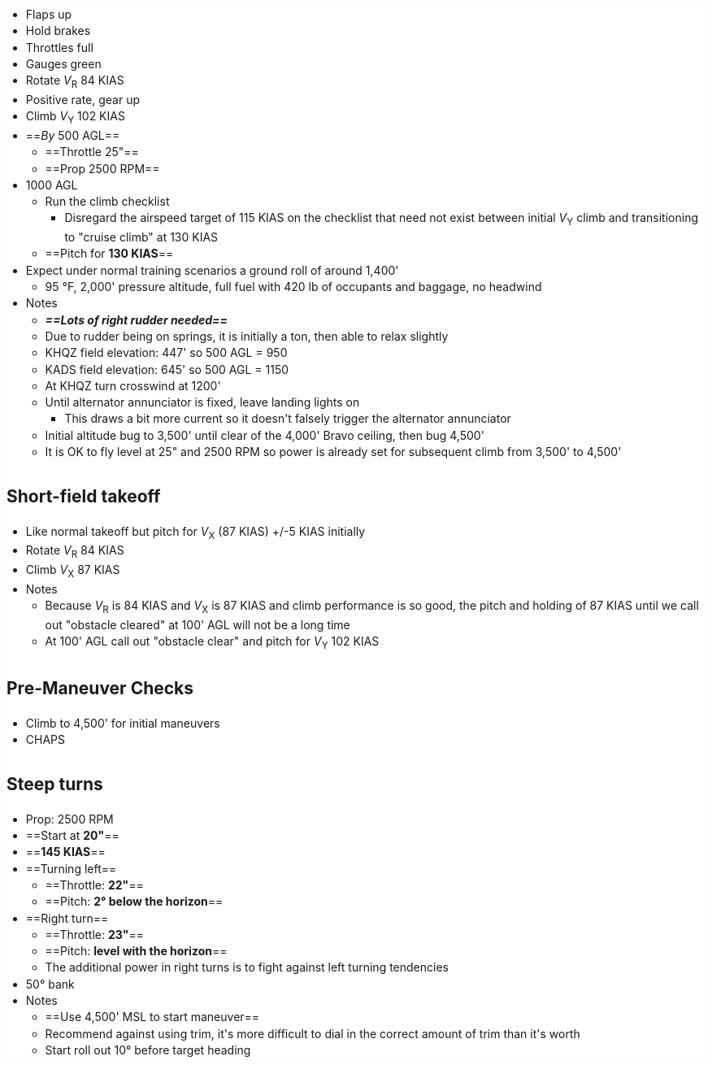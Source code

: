 * Flaps up
* Hold brakes
* Throttles full
* Gauges green
* Rotate $V_{\text{R}}$ 84 KIAS
* Positive rate, gear up
* Climb $V_{\text{Y}}$ 102 KIAS
* ==*By* 500 AGL==
  * ==Throttle 25"==
  * ==Prop 2500 RPM==
* 1000 AGL
  * Run the climb checklist
    * Disregard the airspeed target of 115 KIAS on the checklist that need not exist between initial $V_{\text{Y}}$ climb and transitioning to "cruise climb" at 130 KIAS
  * ==Pitch for **130 KIAS**==
* Expect under normal training scenarios a ground roll of around 1,400'
  * 95 &#176;F, 2,000' pressure altitude, full fuel with 420 lb of occupants and baggage, no headwind
* Notes
  * ***==Lots of right rudder needed==***
  * Due to rudder being on springs, it is initially a ton, then able to relax slightly
  * KHQZ field elevation: 447' so 500 AGL = 950
  * KADS field elevation: 645' so 500 AGL = 1150
  * At KHQZ turn crosswind at 1200'
  * Until alternator annunciator is fixed, leave landing lights on
    * This draws a bit more current so it doesn't falsely trigger the alternator annunciator
  * Initial altitude bug to 3,500' until clear of the 4,000' Bravo ceiling, then bug 4,500'
  * It is OK to fly level at 25" and 2500 RPM so power is already set for subsequent climb from 3,500' to 4,500'

## Short-field takeoff

* Like normal takeoff but pitch for $V_{\text{X}}$ (87 KIAS) +/-5 KIAS initially
* Rotate $V_{\text{R}}$ 84 KIAS
* Climb $V_{\text{X}}$ 87 KIAS
* Notes
  * Because $V_{\text{R}}$ is 84 KIAS and $V_{\text{X}}$ is 87 KIAS and climb performance is so good, the pitch and holding of 87 KIAS until we call out "obstacle cleared" at 100' AGL will not be a long time
  * At 100' AGL call out "obstacle clear" and pitch for $V_{\text{Y}}$ 102 KIAS

## Pre-Maneuver Checks

* Climb to 4,500' for initial maneuvers
* CHAPS

## Steep turns

* Prop: 2500 RPM
* ==Start at **20"**==
* ==**145 KIAS**==
* ==Turning left==
  * ==Throttle: **22"**==
  * ==Pitch: **2&#176; below the horizon**==
* ==Right turn==
  * ==Throttle: **23"**==
  * ==Pitch: **level with the horizon**==
  * The additional power in right turns is to fight against left turning tendencies
* 50&#176; bank
* Notes
  * ==Use 4,500' MSL to start maneuver==
  * Recommend against using trim, it's more difficult to dial in the correct amount of trim than it's worth
  * Start roll out 10&#176; before target heading